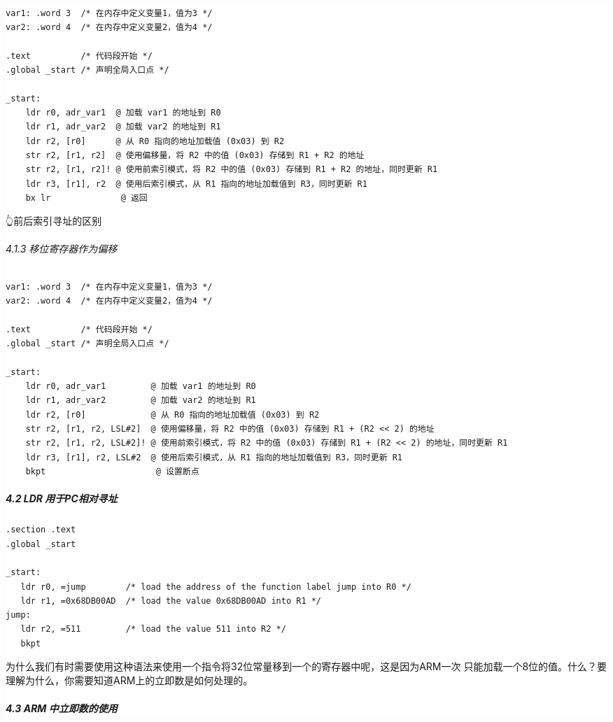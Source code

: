 ```assembly
var1: .word 3  /* 在内存中定义变量1，值为3 */
var2: .word 4  /* 在内存中定义变量2，值为4 */

.text          /* 代码段开始 */
.global _start /* 声明全局入口点 */

_start:
    ldr r0, adr_var1  @ 加载 var1 的地址到 R0
    ldr r1, adr_var2  @ 加载 var2 的地址到 R1
    ldr r2, [r0]      @ 从 R0 指向的地址加载值 (0x03) 到 R2
    str r2, [r1, r2]  @ 使用偏移量，将 R2 中的值 (0x03) 存储到 R1 + R2 的地址
    str r2, [r1, r2]! @ 使用前索引模式，将 R2 中的值 (0x03) 存储到 R1 + R2 的地址，同时更新 R1
    ldr r3, [r1], r2  @ 使用后索引模式，从 R1 指向的地址加载值到 R3，同时更新 R1
    bx lr              @ 返回
```

👆前后索引寻址的区别

###### 4.1.3 移位寄存器作为偏移

```assembly
var1: .word 3  /* 在内存中定义变量1，值为3 */
var2: .word 4  /* 在内存中定义变量2，值为4 */

.text          /* 代码段开始 */
.global _start /* 声明全局入口点 */

_start:
    ldr r0, adr_var1         @ 加载 var1 的地址到 R0
    ldr r1, adr_var2         @ 加载 var2 的地址到 R1
    ldr r2, [r0]             @ 从 R0 指向的地址加载值 (0x03) 到 R2
    str r2, [r1, r2, LSL#2]  @ 使用偏移量，将 R2 中的值 (0x03) 存储到 R1 + (R2 << 2) 的地址
    str r2, [r1, r2, LSL#2]! @ 使用前索引模式，将 R2 中的值 (0x03) 存储到 R1 + (R2 << 2) 的地址，同时更新 R1
    ldr r3, [r1], r2, LSL#2  @ 使用后索引模式，从 R1 指向的地址加载值到 R3，同时更新 R1
    bkpt                      @ 设置断点
```

##### 4.2 LDR 用于PC相对寻址

```assembly
.section .text
.global _start

_start:
   ldr r0, =jump        /* load the address of the function label jump into R0 */
   ldr r1, =0x68DB00AD  /* load the value 0x68DB00AD into R1 */
jump:
   ldr r2, =511         /* load the value 511 into R2 */ 
   bkpt
```

 为什么我们有时需要使用这种语法来使用一个指令将32位常量移到一个的寄存器中呢，这是因为ARM一次 只能加载一个8位的值。什么？要理解为什么，你需要知道ARM上的立即数是如何处理的。

##### 4.3 ARM 中立即数的使用
